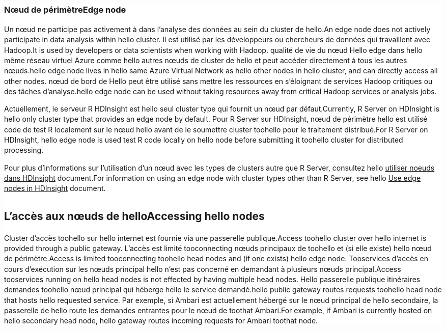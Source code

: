 ### <a name="edge-node"></a><span data-ttu-id="22748-141">Nœud de périmètre</span><span class="sxs-lookup"><span data-stu-id="22748-141">Edge node</span></span>

<span data-ttu-id="22748-142">Un nœud ne participe pas activement à dans l’analyse des données au sein du cluster de hello.</span><span class="sxs-lookup"><span data-stu-id="22748-142">An edge node does not actively participate in data analysis within hello cluster.</span></span> <span data-ttu-id="22748-143">Il est utilisé par les développeurs ou chercheurs de données qui travaillent avec Hadoop.</span><span class="sxs-lookup"><span data-stu-id="22748-143">It is used by developers or data scientists when working with Hadoop.</span></span> <span data-ttu-id="22748-144">qualité de vie du nœud Hello edge dans hello même réseau virtuel Azure comme hello autres nœuds de cluster de hello et peut accéder directement à tous les autres nœuds.</span><span class="sxs-lookup"><span data-stu-id="22748-144">hello edge node lives in hello same Azure Virtual Network as hello other nodes in hello cluster, and can directly access all other nodes.</span></span> <span data-ttu-id="22748-145">nœud de bord de Hello peut être utilisé sans mettre les ressources en s’éloignant de services Hadoop critiques ou des tâches d’analyse.</span><span class="sxs-lookup"><span data-stu-id="22748-145">hello edge node can be used without taking resources away from critical Hadoop services or analysis jobs.</span></span>

<span data-ttu-id="22748-146">Actuellement, le serveur R HDInsight est hello seul cluster type qui fournit un nœud par défaut.</span><span class="sxs-lookup"><span data-stu-id="22748-146">Currently, R Server on HDInsight is hello only cluster type that provides an edge node by default.</span></span> <span data-ttu-id="22748-147">Pour R Server sur HDInsight, nœud de périmètre hello est utilisé code de test R localement sur le nœud hello avant de le soumettre cluster toohello pour le traitement distribué.</span><span class="sxs-lookup"><span data-stu-id="22748-147">For R Server on HDInsight, hello edge node is used test R code locally on hello node before submitting it toohello cluster for distributed processing.</span></span>

<span data-ttu-id="22748-148">Pour plus d’informations sur l’utilisation d’un nœud avec les types de clusters autre que R Server, consultez hello [utiliser noeuds dans HDInsight](hdinsight-apps-use-edge-node.md) document.</span><span class="sxs-lookup"><span data-stu-id="22748-148">For information on using an edge node with cluster types other than R Server, see hello [Use edge nodes in HDInsight](hdinsight-apps-use-edge-node.md) document.</span></span>

## <a name="accessing-hello-nodes"></a><span data-ttu-id="22748-149">L’accès aux nœuds de hello</span><span class="sxs-lookup"><span data-stu-id="22748-149">Accessing hello nodes</span></span>

<span data-ttu-id="22748-150">Cluster d’accès toohello sur hello internet est fournie via une passerelle publique.</span><span class="sxs-lookup"><span data-stu-id="22748-150">Access toohello cluster over hello internet is provided through a public gateway.</span></span> <span data-ttu-id="22748-151">L’accès est limité tooconnecting nœuds principaux de toohello et (si elle existe) hello nœud de périmètre.</span><span class="sxs-lookup"><span data-stu-id="22748-151">Access is limited tooconnecting toohello head nodes and (if one exists) hello edge node.</span></span> <span data-ttu-id="22748-152">Tooservices d’accès en cours d’exécution sur les nœuds principal hello n’est pas concerné en demandant à plusieurs nœuds principal.</span><span class="sxs-lookup"><span data-stu-id="22748-152">Access tooservices running on hello head nodes is not effected by having multiple head nodes.</span></span> <span data-ttu-id="22748-153">Hello passerelle publique itinéraires demandes toohello nœud principal qui héberge hello le service demandé.</span><span class="sxs-lookup"><span data-stu-id="22748-153">hello public gateway routes requests toohello head node that hosts hello requested service.</span></span> <span data-ttu-id="22748-154">Par exemple, si Ambari est actuellement hébergé sur le nœud principal de hello secondaire, la passerelle de hello route les demandes entrantes pour le nœud de toothat Ambari.</span><span class="sxs-lookup"><span data-stu-id="22748-154">For example, if Ambari is currently hosted on hello secondary head node, hello gateway routes incoming requests for Ambari toothat node.</span></span>
